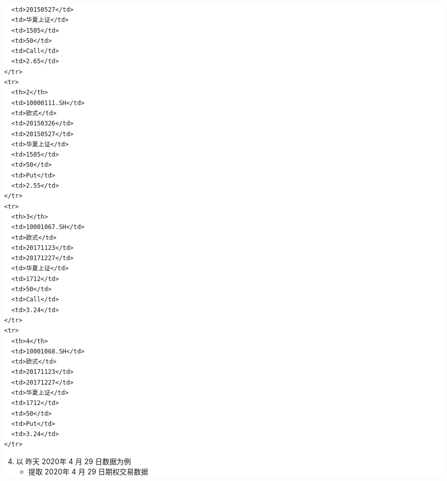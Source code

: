       <td>20150527</td>
      <td>华夏上证</td>
      <td>1505</td>
      <td>50</td>
      <td>Call</td>
      <td>2.65</td>
    </tr>
    <tr>
      <th>2</th>
      <td>10000111.SH</td>
      <td>欧式</td>
      <td>20150326</td>
      <td>20150527</td>
      <td>华夏上证</td>
      <td>1505</td>
      <td>50</td>
      <td>Put</td>
      <td>2.55</td>
    </tr>
    <tr>
      <th>3</th>
      <td>10001067.SH</td>
      <td>欧式</td>
      <td>20171123</td>
      <td>20171227</td>
      <td>华夏上证</td>
      <td>1712</td>
      <td>50</td>
      <td>Call</td>
      <td>3.24</td>
    </tr>
    <tr>
      <th>4</th>
      <td>10001068.SH</td>
      <td>欧式</td>
      <td>20171123</td>
      <td>20171227</td>
      <td>华夏上证</td>
      <td>1712</td>
      <td>50</td>
      <td>Put</td>
      <td>3.24</td>
    </tr>
  </tbody>
</table>
</div>



4. 以 昨天 2020年 4 月 29 日数据为例
    * 提取 2020年 4 月 29 日期权交易数据

